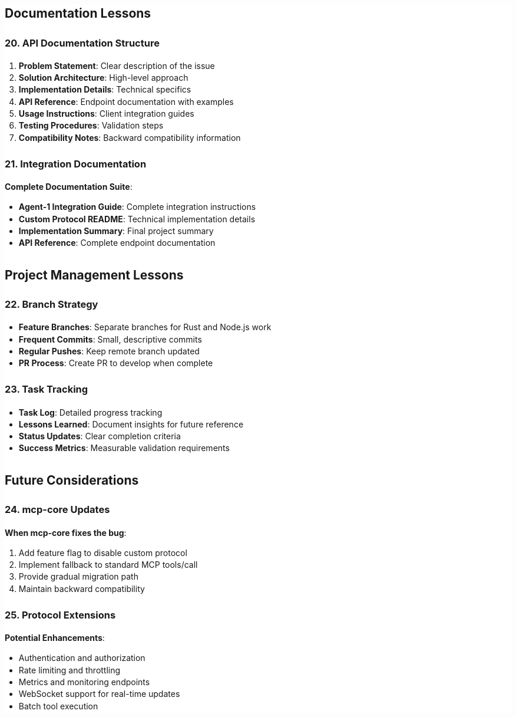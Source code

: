 ## Documentation Lessons

### 20. API Documentation Structure
1. **Problem Statement**: Clear description of the issue
2. **Solution Architecture**: High-level approach
3. **Implementation Details**: Technical specifics
4. **API Reference**: Endpoint documentation with examples
5. **Usage Instructions**: Client integration guides
6. **Testing Procedures**: Validation steps
7. **Compatibility Notes**: Backward compatibility information

### 21. Integration Documentation
**Complete Documentation Suite**:
- **Agent-1 Integration Guide**: Complete integration instructions
- **Custom Protocol README**: Technical implementation details
- **Implementation Summary**: Final project summary
- **API Reference**: Complete endpoint documentation

## Project Management Lessons

### 22. Branch Strategy
- **Feature Branches**: Separate branches for Rust and Node.js work
- **Frequent Commits**: Small, descriptive commits
- **Regular Pushes**: Keep remote branch updated
- **PR Process**: Create PR to develop when complete

### 23. Task Tracking
- **Task Log**: Detailed progress tracking
- **Lessons Learned**: Document insights for future reference
- **Status Updates**: Clear completion criteria
- **Success Metrics**: Measurable validation requirements

## Future Considerations

### 24. mcp-core Updates
**When mcp-core fixes the bug**:
1. Add feature flag to disable custom protocol
2. Implement fallback to standard MCP tools/call
3. Provide gradual migration path
4. Maintain backward compatibility

### 25. Protocol Extensions
**Potential Enhancements**:
- Authentication and authorization
- Rate limiting and throttling
- Metrics and monitoring endpoints
- WebSocket support for real-time updates
- Batch tool execution
